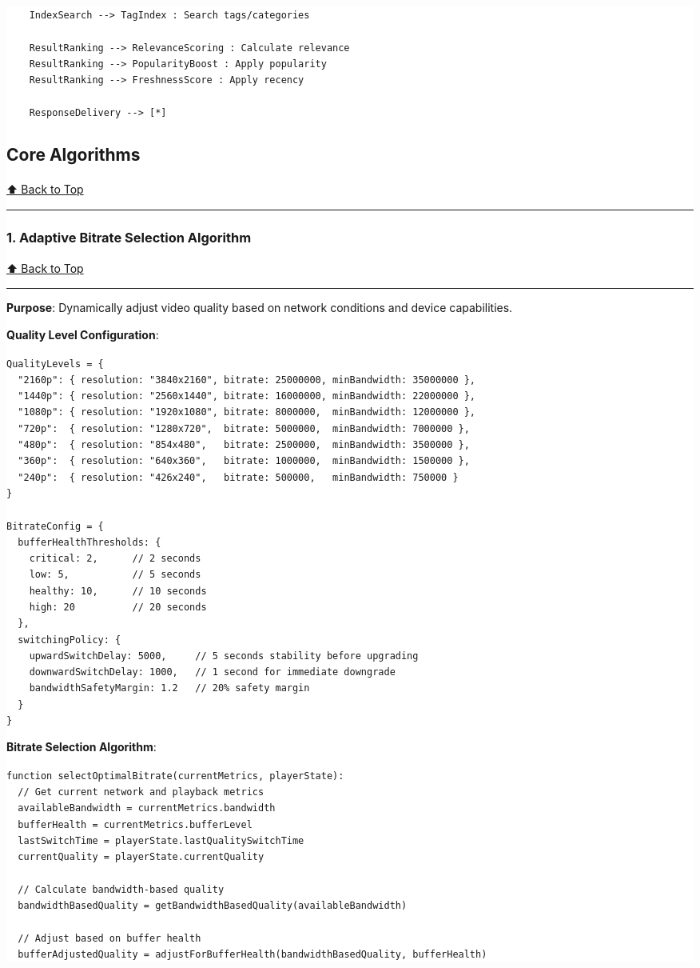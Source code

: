 ```mermaid
    IndexSearch --> TagIndex : Search tags/categories
    
    ResultRanking --> RelevanceScoring : Calculate relevance
    ResultRanking --> PopularityBoost : Apply popularity
    ResultRanking --> FreshnessScore : Apply recency
    
    ResponseDelivery --> [*]
```

## Core Algorithms

[⬆️ Back to Top](#-table-of-contents)

---


### 1. Adaptive Bitrate Selection Algorithm

[⬆️ Back to Top](#-table-of-contents)

---


**Purpose**: Dynamically adjust video quality based on network conditions and device capabilities.

**Quality Level Configuration**:
```
QualityLevels = {
  "2160p": { resolution: "3840x2160", bitrate: 25000000, minBandwidth: 35000000 },
  "1440p": { resolution: "2560x1440", bitrate: 16000000, minBandwidth: 22000000 },
  "1080p": { resolution: "1920x1080", bitrate: 8000000,  minBandwidth: 12000000 },
  "720p":  { resolution: "1280x720",  bitrate: 5000000,  minBandwidth: 7000000 },
  "480p":  { resolution: "854x480",   bitrate: 2500000,  minBandwidth: 3500000 },
  "360p":  { resolution: "640x360",   bitrate: 1000000,  minBandwidth: 1500000 },
  "240p":  { resolution: "426x240",   bitrate: 500000,   minBandwidth: 750000 }
}

BitrateConfig = {
  bufferHealthThresholds: {
    critical: 2,      // 2 seconds
    low: 5,           // 5 seconds
    healthy: 10,      // 10 seconds
    high: 20          // 20 seconds
  },
  switchingPolicy: {
    upwardSwitchDelay: 5000,     // 5 seconds stability before upgrading
    downwardSwitchDelay: 1000,   // 1 second for immediate downgrade
    bandwidthSafetyMargin: 1.2   // 20% safety margin
  }
}
```

**Bitrate Selection Algorithm**:
```
function selectOptimalBitrate(currentMetrics, playerState):
  // Get current network and playback metrics
  availableBandwidth = currentMetrics.bandwidth
  bufferHealth = currentMetrics.bufferLevel
  lastSwitchTime = playerState.lastQualitySwitchTime
  currentQuality = playerState.currentQuality
  
  // Calculate bandwidth-based quality
  bandwidthBasedQuality = getBandwidthBasedQuality(availableBandwidth)
  
  // Adjust based on buffer health
  bufferAdjustedQuality = adjustForBufferHealth(bandwidthBasedQuality, bufferHealth)
```